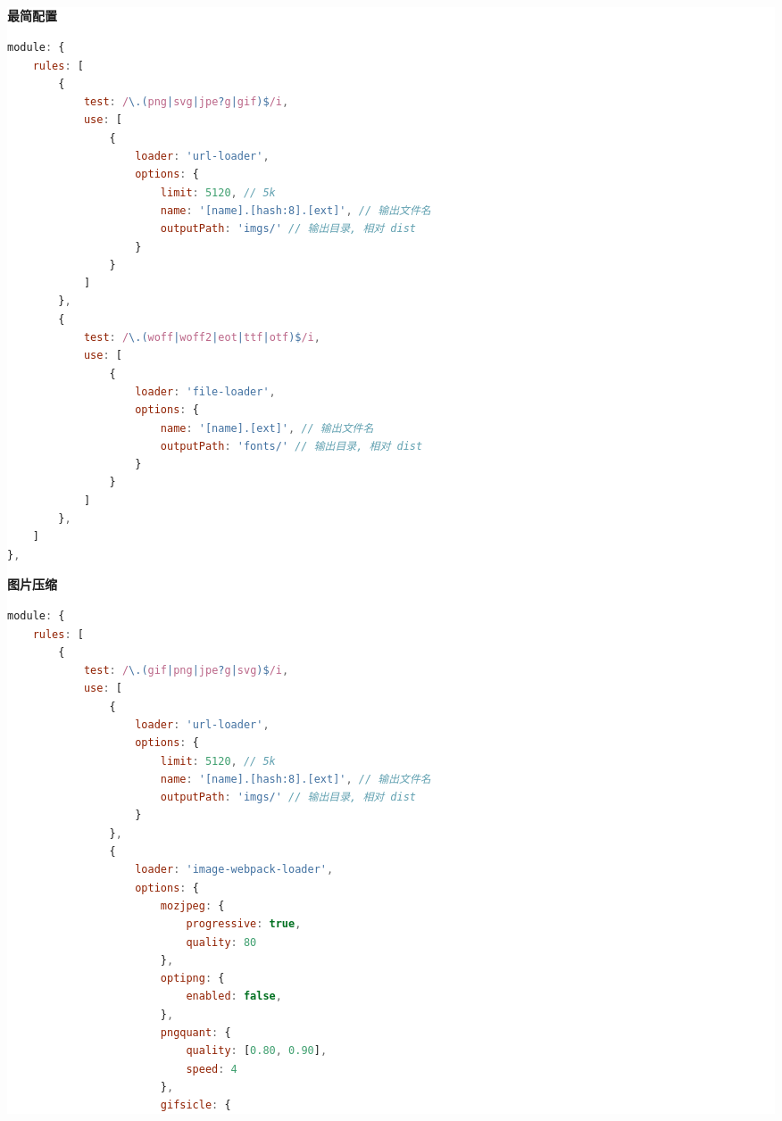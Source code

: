 **最简配置**

```js
module: {
    rules: [
        {
            test: /\.(png|svg|jpe?g|gif)$/i,
            use: [
                {
                    loader: 'url-loader',
                    options: {
                        limit: 5120, // 5k
                        name: '[name].[hash:8].[ext]', // 输出文件名
                        outputPath: 'imgs/' // 输出目录, 相对 dist
                    }
                }
            ]
        },
        {
            test: /\.(woff|woff2|eot|ttf|otf)$/i,
            use: [
                {
                    loader: 'file-loader',
                    options: {
                        name: '[name].[ext]', // 输出文件名
                        outputPath: 'fonts/' // 输出目录, 相对 dist
                    }
                }
            ]
        },
    ]
},
```

**图片压缩**

```js
module: {
    rules: [
        {
            test: /\.(gif|png|jpe?g|svg)$/i,
            use: [
                {
                    loader: 'url-loader',
                    options: {
                        limit: 5120, // 5k
                        name: '[name].[hash:8].[ext]', // 输出文件名
                        outputPath: 'imgs/' // 输出目录, 相对 dist
                    }
                },
                {
                    loader: 'image-webpack-loader',
                    options: {
                        mozjpeg: {
                            progressive: true,
                            quality: 80
                        },
                        optipng: {
                            enabled: false,
                        },
                        pngquant: {
                            quality: [0.80, 0.90],
                            speed: 4
                        },
                        gifsicle: {
```